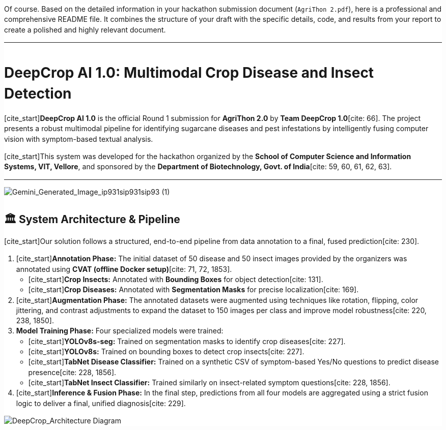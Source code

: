 Of course. Based on the detailed information in your hackathon submission document (`AgriThon 2.pdf`), here is a professional and comprehensive README file. It combines the structure of your draft with the specific details, code, and results from your report to create a polished and highly relevant document.

-----

# DeepCrop AI 1.0: Multimodal Crop Disease and Insect Detection

[](https://vit.ac.in/)
[](https://www.python.org/)
[](https://pytorch.org/)
[](https://opensource.org/licenses/MIT)

[cite\_start]**DeepCrop AI 1.0** is the official Round 1 submission for **AgriThon 2.0** by **Team DeepCrop 1.0**[cite: 66]. The project presents a robust multimodal pipeline for identifying sugarcane diseases and pest infestations by intelligently fusing computer vision with symptom-based textual analysis.

[cite\_start]This system was developed for the hackathon organized by the **School of Computer Science and Information Systems, VIT, Vellore**, and sponsored by the **Department of Biotechnology, Govt. of India**[cite: 59, 60, 61, 62, 63].

-----
<img width="2816" height="1536" alt="Gemini_Generated_Image_ip931sip931sip93 (1)" src="https://github.com/user-attachments/assets/aecfb77d-3e94-4bdf-b5cc-6141e3be4c0a" />

## 🏛️ System Architecture & Pipeline

[cite\_start]Our solution follows a structured, end-to-end pipeline from data annotation to a final, fused prediction[cite: 230].

1.  [cite\_start]**Annotation Phase:** The initial dataset of 50 disease and 50 insect images provided by the organizers was annotated using **CVAT (offline Docker setup)**[cite: 71, 72, 1853].
      * [cite\_start]**Crop Insects:** Annotated with **Bounding Boxes** for object detection[cite: 131].
      * [cite\_start]**Crop Diseases:** Annotated with **Segmentation Masks** for precise localization[cite: 169].
2.  [cite\_start]**Augmentation Phase:** The annotated datasets were augmented using techniques like rotation, flipping, color jittering, and contrast adjustments to expand the dataset to 150 images per class and improve model robustness[cite: 220, 238, 1850].
3.  **Model Training Phase:** Four specialized models were trained:
      * [cite\_start]**YOLOv8s-seg:** Trained on segmentation masks to identify crop diseases[cite: 227].
      * [cite\_start]**YOLOv8s:** Trained on bounding boxes to detect crop insects[cite: 227].
      * [cite\_start]**TabNet Disease Classifier:** Trained on a synthetic CSV of symptom-based Yes/No questions to predict disease presence[cite: 228, 1856].
      * [cite\_start]**TabNet Insect Classifier:** Trained similarly on insect-related symptom questions[cite: 228, 1856].
4.  [cite\_start]**Inference & Fusion Phase:** In the final step, predictions from all four models are aggregated using a strict fusion logic to deliver a final, unified diagnosis[cite: 229].

<img width="3840" height="3176" alt="DeepCrop_Architecture Diagram" src="https://github.com/user-attachments/assets/67ba95cc-d016-4c9a-84b2-6a029114cd8b" />
